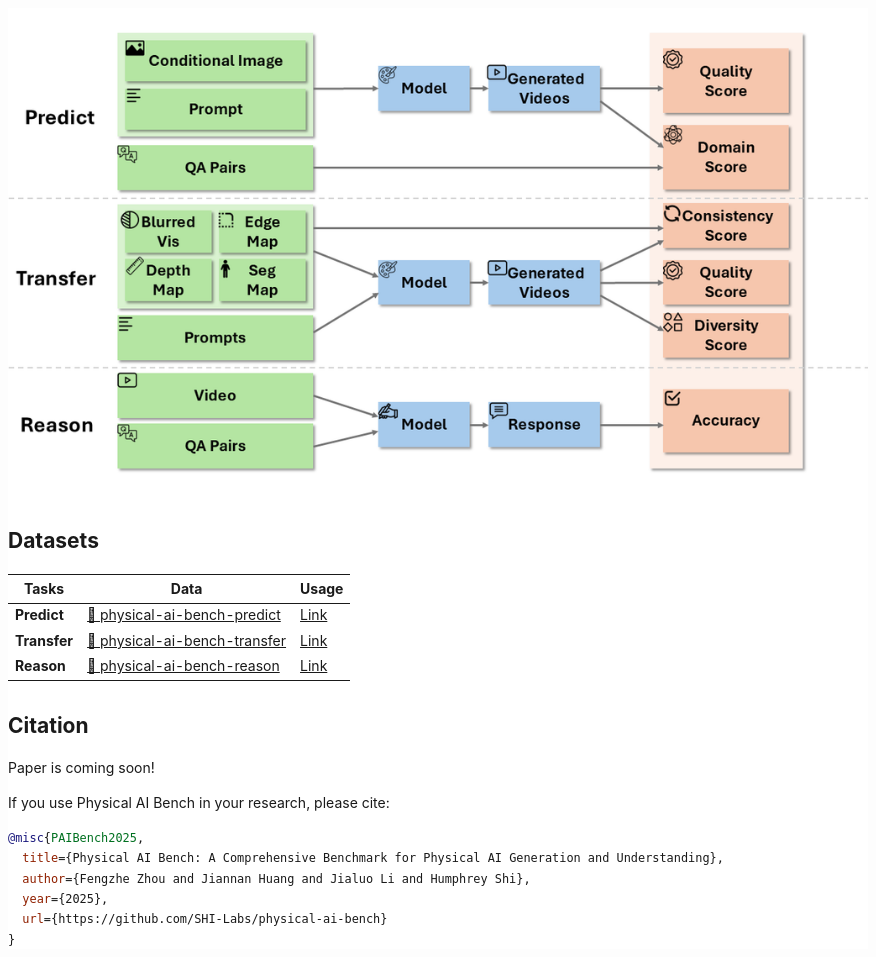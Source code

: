   <img src="assets/physical-ai-bench-flow-chart-20250923.png" alt="Physical AI Bench Overview" width="100%">
</p>

## Datasets

| Tasks        | Data                                                                                                 | Usage                              |
| ------------ | ---------------------------------------------------------------------------------------------------- | ---------------------------------- |
| **Predict**  | [🤗 physical-ai-bench-predict](https://huggingface.co/datasets/shi-labs/physical-ai-bench-predict)   | [Link](./predict)  |
| **Transfer** | [🤗 physical-ai-bench-transfer](https://huggingface.co/datasets/shi-labs/physical-ai-bench-transfer) | [Link](./transfer) |
| **Reason**   | [🤗 physical-ai-bench-reason](https://huggingface.co/datasets/shi-labs/physical-ai-bench-reason)     | [Link](./reason)   |

## Citation

Paper is coming soon!

If you use Physical AI Bench in your research, please cite:

```bibtex
@misc{PAIBench2025,
  title={Physical AI Bench: A Comprehensive Benchmark for Physical AI Generation and Understanding},
  author={Fengzhe Zhou and Jiannan Huang and Jialuo Li and Humphrey Shi},
  year={2025},
  url={https://github.com/SHI-Labs/physical-ai-bench}
}
```
